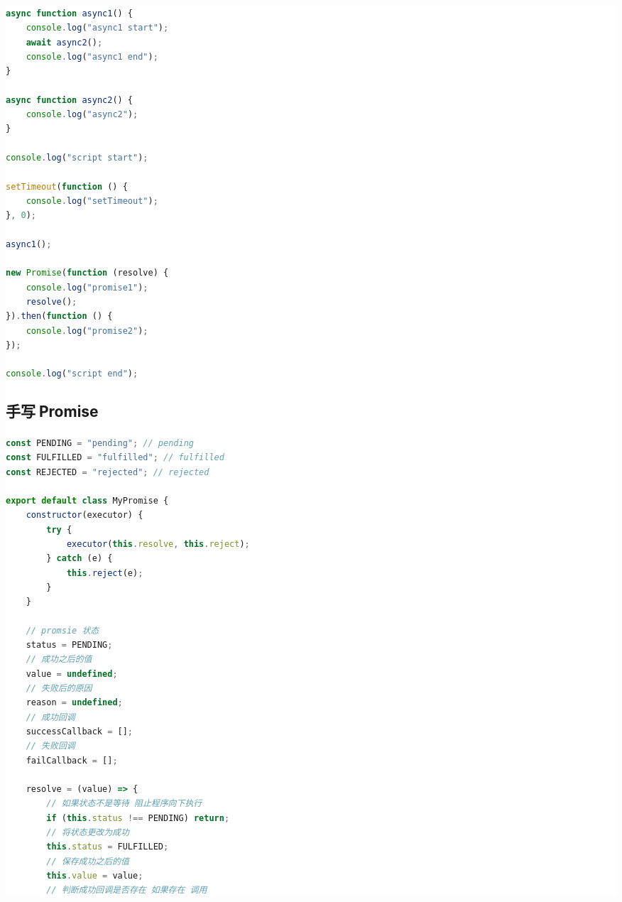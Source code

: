 ```javascript
async function async1() {
    console.log("async1 start");
    await async2();
    console.log("async1 end");
}

async function async2() {
    console.log("async2");
}

console.log("script start");

setTimeout(function () {
    console.log("setTimeout");
}, 0);

async1();

new Promise(function (resolve) {
    console.log("promise1");
    resolve();
}).then(function () {
    console.log("promise2");
});

console.log("script end");
```

## **手写 Promise**

```javascript
const PENDING = "pending"; // pending
const FULFILLED = "fulfilled"; // fulfilled
const REJECTED = "rejected"; // rejected

export default class MyPromise {
    constructor(executor) {
        try {
            executor(this.resolve, this.reject);
        } catch (e) {
            this.reject(e);
        }
    }

    // promsie 状态
    status = PENDING;
    // 成功之后的值
    value = undefined;
    // 失败后的原因
    reason = undefined;
    // 成功回调
    successCallback = [];
    // 失败回调
    failCallback = [];

    resolve = (value) => {
        // 如果状态不是等待 阻止程序向下执行
        if (this.status !== PENDING) return;
        // 将状态更改为成功
        this.status = FULFILLED;
        // 保存成功之后的值
        this.value = value;
        // 判断成功回调是否存在 如果存在 调用
```